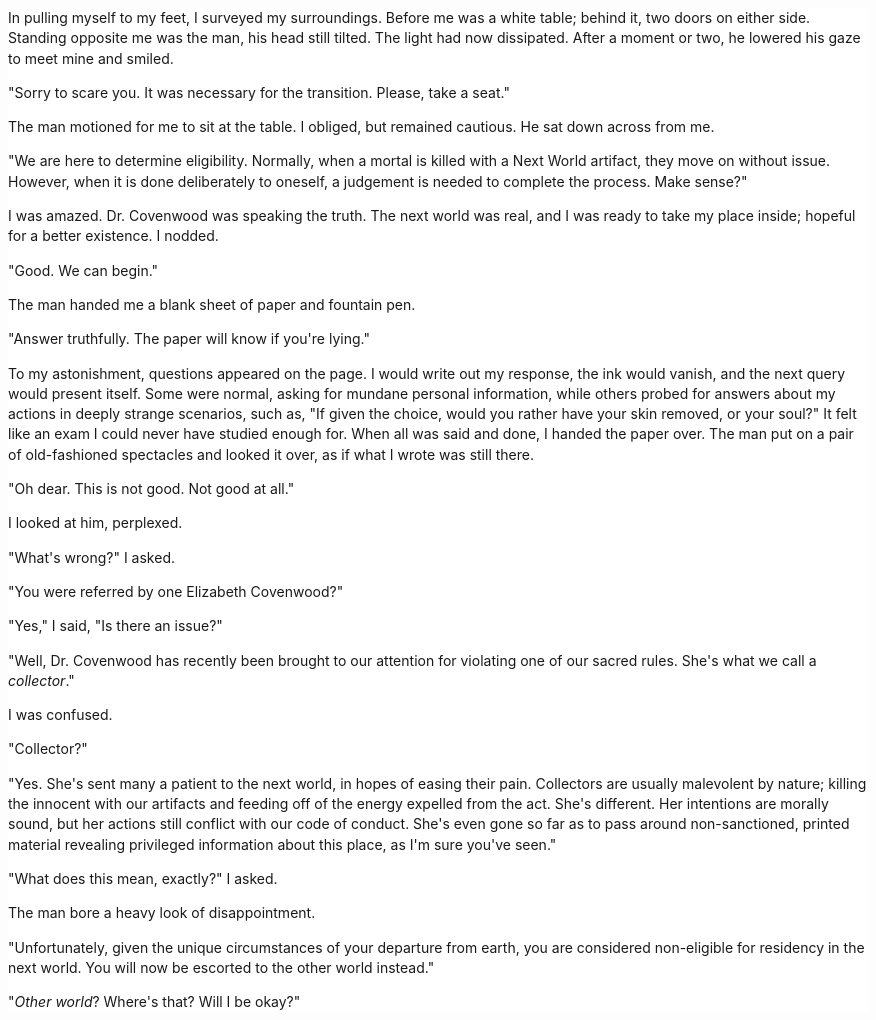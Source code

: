In pulling myself to my feet, I surveyed my surroundings. Before me was a white table; behind it, two doors on either side. Standing opposite me was the man, his head still tilted. The light had now dissipated. After a moment or two, he lowered his gaze to meet mine and smiled.

"Sorry to scare you. It was necessary for the transition. Please, take a seat."

The man motioned for me to sit at the table. I obliged, but remained cautious. He sat down across from me.

"We are here to determine eligibility. Normally, when a mortal is killed with a Next World artifact, they move on without issue. However, when it is done deliberately to oneself, a judgement is needed to complete the process. Make sense?"

I was amazed. Dr. Covenwood was speaking the truth. The next world was real, and I was ready to take my place inside; hopeful for a better existence.  I nodded.

"Good. We can begin."

The man handed me a blank sheet of paper and fountain pen.

"Answer truthfully. The paper will know if you're lying."

To my astonishment, questions appeared on the page. I would write out my response, the ink would vanish, and the next query would present itself. Some were normal, asking for mundane personal information, while others probed for answers about my actions in deeply strange scenarios, such as, "If given the choice, would you rather have your skin removed, or your soul?" It felt like an exam I could never have studied enough for. When all was said and done, I handed the paper over. The man put on a pair of old-fashioned spectacles and looked it over, as if what I wrote was still there.

"Oh dear. This is not good. Not good at all."

I looked at him, perplexed.

"What's wrong?" I asked.

"You were referred by one Elizabeth Covenwood?"

"Yes," I said, "Is there an issue?"

"Well, Dr. Covenwood has recently been brought to our attention for violating one of our sacred rules. She's what we call a *collector*."

I was confused.

"Collector?"

"Yes. She's sent many a patient to the next world, in hopes of easing their pain. Collectors are usually malevolent by nature; killing the innocent with our artifacts and feeding off of the energy expelled from the act. She's different. Her intentions are morally sound, but her actions still conflict with our code of conduct. She's even gone so far as to pass around non-sanctioned, printed material revealing privileged information about this place, as I'm sure you've seen."

"What does this mean, exactly?" I asked.

The man bore a heavy look of disappointment.

"Unfortunately, given the unique circumstances of your departure from earth, you are considered non-eligible for residency in the next world. You will now be escorted to the other world instead."

"*Other world*? Where's that? Will I be okay?"
